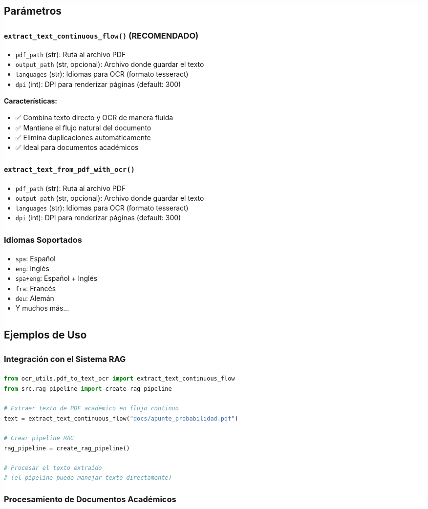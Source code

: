 ## Parámetros

### `extract_text_continuous_flow()` (RECOMENDADO)

- `pdf_path` (str): Ruta al archivo PDF
- `output_path` (str, opcional): Archivo donde guardar el texto
- `languages` (str): Idiomas para OCR (formato tesseract)
- `dpi` (int): DPI para renderizar páginas (default: 300)

**Características:**
- ✅ Combina texto directo y OCR de manera fluida
- ✅ Mantiene el flujo natural del documento
- ✅ Elimina duplicaciones automáticamente
- ✅ Ideal para documentos académicos

### `extract_text_from_pdf_with_ocr()`

- `pdf_path` (str): Ruta al archivo PDF
- `output_path` (str, opcional): Archivo donde guardar el texto
- `languages` (str): Idiomas para OCR (formato tesseract)
- `dpi` (int): DPI para renderizar páginas (default: 300)

### Idiomas Soportados

- `spa`: Español
- `eng`: Inglés
- `spa+eng`: Español + Inglés
- `fra`: Francés
- `deu`: Alemán
- Y muchos más...

## Ejemplos de Uso

### Integración con el Sistema RAG

```python
from ocr_utils.pdf_to_text_ocr import extract_text_continuous_flow
from src.rag_pipeline import create_rag_pipeline

# Extraer texto de PDF académico en flujo continuo
text = extract_text_continuous_flow("docs/apunte_probabilidad.pdf")

# Crear pipeline RAG
rag_pipeline = create_rag_pipeline()

# Procesar el texto extraído
# (el pipeline puede manejar texto directamente)
```

### Procesamiento de Documentos Académicos

